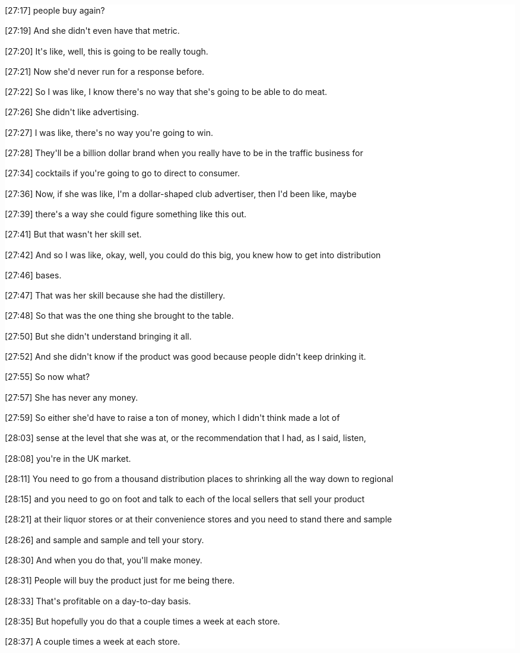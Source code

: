 [27:17] people buy again?

[27:19] And she didn't even have that metric.

[27:20] It's like, well, this is going to be really tough.

[27:21] Now she'd never run for a response before.

[27:22] So I was like, I know there's no way that she's going to be able to do meat.

[27:26] She didn't like advertising.

[27:27] I was like, there's no way you're going to win.

[27:28] They'll be a billion dollar brand when you really have to be in the traffic business for

[27:34] cocktails if you're going to go to direct to consumer.

[27:36] Now, if she was like, I'm a dollar-shaped club advertiser, then I'd been like, maybe

[27:39] there's a way she could figure something like this out.

[27:41] But that wasn't her skill set.

[27:42] And so I was like, okay, well, you could do this big, you knew how to get into distribution

[27:46] bases.

[27:47] That was her skill because she had the distillery.

[27:48] So that was the one thing she brought to the table.

[27:50] But she didn't understand bringing it all.

[27:52] And she didn't know if the product was good because people didn't keep drinking it.

[27:55] So now what?

[27:57] She has never any money.

[27:59] So either she'd have to raise a ton of money, which I didn't think made a lot of

[28:03] sense at the level that she was at, or the recommendation that I had, as I said, listen,

[28:08] you're in the UK market.

[28:11] You need to go from a thousand distribution places to shrinking all the way down to regional

[28:15] and you need to go on foot and talk to each of the local sellers that sell your product

[28:21] at their liquor stores or at their convenience stores and you need to stand there and sample

[28:26] and sample and sample and tell your story.

[28:30] And when you do that, you'll make money.

[28:31] People will buy the product just for me being there.

[28:33] That's profitable on a day-to-day basis.

[28:35] But hopefully you do that a couple times a week at each store.

[28:37] A couple times a week at each store.
